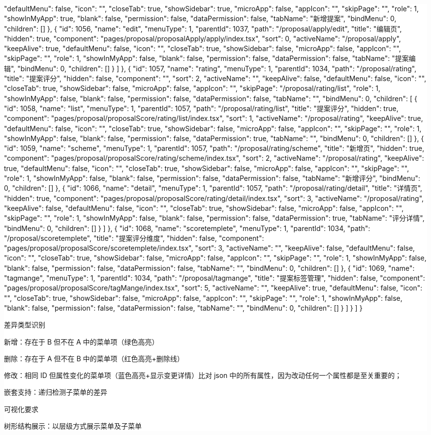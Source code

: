 "defaultMenu": false, "icon": "", "closeTab": true, "showSidebar": true, "microApp": false, "appIcon": "", "skipPage": "", "role": 1, "showInMyApp": true, "blank": false, "permission": false, "dataPermission": false, "tabName": "新增提案", "bindMenu": 0, "children": [] }, { "id": 1056, "name": "edit", "menuType": 1, "parentId": 1037, "path": "/proposal/apply/edit", "title": "编辑页", "hidden": true, "component": "pages/proposal/proposalApply/apply/index.tsx", "sort": 0, "activeName": "/proposal/apply", "keepAlive": true, "defaultMenu": false, "icon": "", "closeTab": true, "showSidebar": false, "microApp": false, "appIcon": "", "skipPage": "", "role": 1, "showInMyApp": false, "blank": false, "permission": false, "dataPermission": false, "tabName": "提案编辑", "bindMenu": 0, "children": [] } ] }, { "id": 1057, "name": "rating", "menuType": 1, "parentId": 1034, "path": "/proposal/rating", "title": "提案评分", "hidden": false, "component": "", "sort": 2, "activeName": "", "keepAlive": false, "defaultMenu": false, "icon": "", "closeTab": true, "showSidebar": false, "microApp": false, "appIcon": "", "skipPage": "/proposal/rating/list", "role": 1, "showInMyApp": false, "blank": false, "permission": false, "dataPermission": false, "tabName": "", "bindMenu": 0, "children": [ { "id": 1058, "name": "list", "menuType": 1, "parentId": 1057, "path": "/proposal/rating/list", "title": "提案评分", "hidden": true, "component": "pages/proposal/proposalScore/rating/list/index.tsx", "sort": 1, "activeName": "/proposal/rating", "keepAlive": true, "defaultMenu": false, "icon": "", "closeTab": true, "showSidebar": false, "microApp": false, "appIcon": "", "skipPage": "", "role": 1, "showInMyApp": false, "blank": false, "permission": false, "dataPermission": true, "tabName": "", "bindMenu": 0, "children": [] }, { "id": 1059, "name": "scheme", "menuType": 1, "parentId": 1057, "path": "/proposal/rating/scheme", "title": "新增页", "hidden": true, "component": "pages/proposal/proposalScore/rating/scheme/index.tsx", "sort": 2, "activeName": "/proposal/rating", "keepAlive": true, "defaultMenu": false, "icon": "", "closeTab": true, "showSidebar": false, "microApp": false, "appIcon": "", "skipPage": "", "role": 1, "showInMyApp": false, "blank": false, "permission": false, "dataPermission": false, "tabName": "新增评分", "bindMenu": 0, "children": [] }, { "id": 1066, "name": "detail", "menuType": 1, "parentId": 1057, "path": "/proposal/rating/detail", "title": "详情页", "hidden": true, "component": "pages/proposal/proposalScore/rating/detail/index.tsx", "sort": 3, "activeName": "/proposal/rating", "keepAlive": false, "defaultMenu": false, "icon": "", "closeTab": true, "showSidebar": false, "microApp": false, "appIcon": "", "skipPage": "", "role": 1, "showInMyApp": false, "blank": false, "permission": false, "dataPermission": true, "tabName": "评分详情", "bindMenu": 0, "children": [] } ] }, { "id": 1068, "name": "scoretemplete", "menuType": 1, "parentId": 1034, "path": "/proposal/scoretemplete", "title": "提案评分维度", "hidden": false, "component": "pages/proposal/proposalScore/scoretemplete/index.tsx", "sort": 3, "activeName": "", "keepAlive": false, "defaultMenu": false, "icon": "", "closeTab": true, "showSidebar": false, "microApp": false, "appIcon": "", "skipPage": "", "role": 1, "showInMyApp": false, "blank": false, "permission": false, "dataPermission": false, "tabName": "", "bindMenu": 0, "children": [] }, { "id": 1069, "name": "tagmange", "menuType": 1, "parentId": 1034, "path": "/proposal/tagmange", "title": "提案标签管理", "hidden": false, "component": "pages/proposal/proposalScore/tagMange/index.tsx", "sort": 5, "activeName": "", "keepAlive": true, "defaultMenu": false, "icon": "", "closeTab": true, "showSidebar": false, "microApp": false, "appIcon": "", "skipPage": "", "role": 1, "showInMyApp": false, "blank": false, "permission": false, "dataPermission": false, "tabName": "", "bindMenu": 0, "children": [] } ] } ] }

差异类型识别

新增：存在于 B 但不在 A 中的菜单项（绿色高亮）

删除：存在于 A 但不在 B 中的菜单项（红色高亮+删除线）

修改：相同 ID 但属性变化的菜单项（蓝色高亮+显示变更详情）比对 json 中的所有属性，因为改动任何一个属性都是至关重要的；

嵌套支持：递归检测子菜单的差异

可视化要求

树形结构展示：以层级方式展示菜单及子菜单
